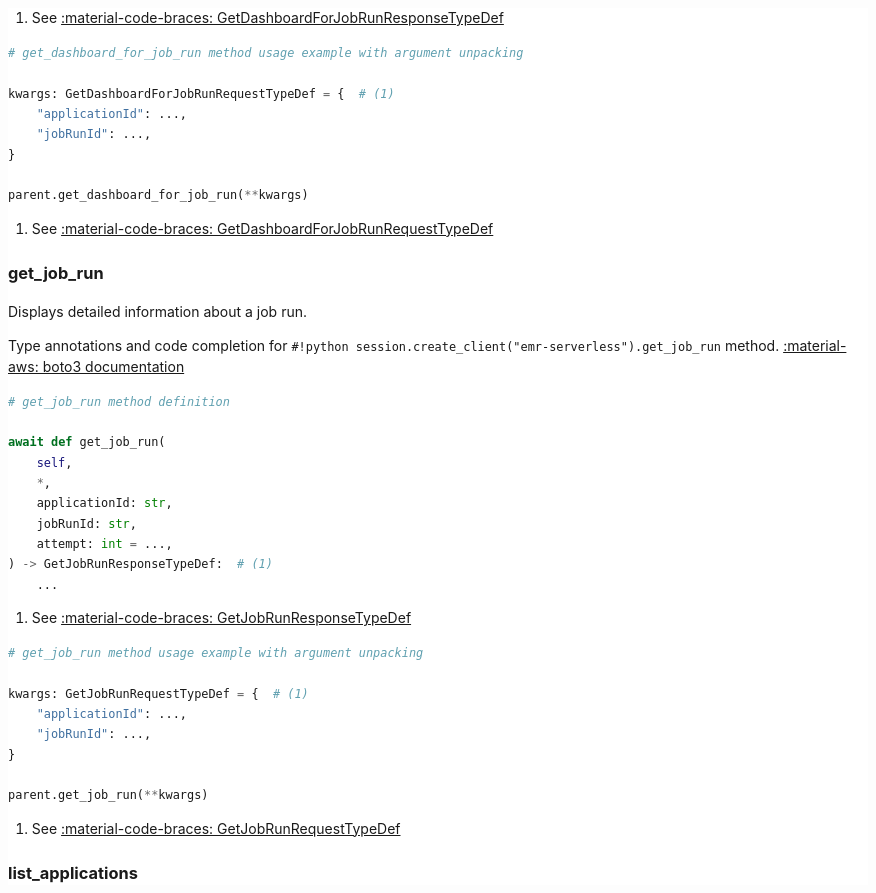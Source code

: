 1. See [:material-code-braces: GetDashboardForJobRunResponseTypeDef](./type_defs.md#getdashboardforjobrunresponsetypedef) 


```python
# get_dashboard_for_job_run method usage example with argument unpacking

kwargs: GetDashboardForJobRunRequestTypeDef = {  # (1)
    "applicationId": ...,
    "jobRunId": ...,
}

parent.get_dashboard_for_job_run(**kwargs)
```

1. See [:material-code-braces: GetDashboardForJobRunRequestTypeDef](./type_defs.md#getdashboardforjobrunrequesttypedef) 

### get\_job\_run

Displays detailed information about a job run.

Type annotations and code completion for `#!python session.create_client("emr-serverless").get_job_run` method.
[:material-aws: boto3 documentation](https://boto3.amazonaws.com/v1/documentation/api/latest/reference/services/emr-serverless/client/get_job_run.html)

```python
# get_job_run method definition

await def get_job_run(
    self,
    *,
    applicationId: str,
    jobRunId: str,
    attempt: int = ...,
) -> GetJobRunResponseTypeDef:  # (1)
    ...
```

1. See [:material-code-braces: GetJobRunResponseTypeDef](./type_defs.md#getjobrunresponsetypedef) 


```python
# get_job_run method usage example with argument unpacking

kwargs: GetJobRunRequestTypeDef = {  # (1)
    "applicationId": ...,
    "jobRunId": ...,
}

parent.get_job_run(**kwargs)
```

1. See [:material-code-braces: GetJobRunRequestTypeDef](./type_defs.md#getjobrunrequesttypedef) 

### list\_applications
